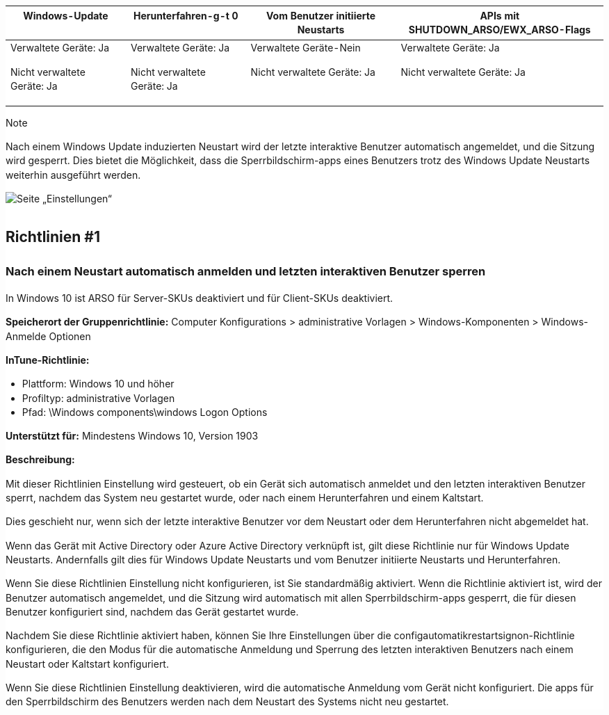 | Windows-Update | Herunterfahren-g-t 0 | Vom Benutzer initiierte Neustarts | APIs mit SHUTDOWN_ARSO/EWX_ARSO-Flags |
|--|--|--|--|
| Verwaltete Geräte: Ja<p>Nicht verwaltete Geräte: Ja | Verwaltete Geräte: Ja<p>Nicht verwaltete Geräte: Ja | Verwaltete Geräte-Nein<p>Nicht verwaltete Geräte: Ja | Verwaltete Geräte: Ja<p>Nicht verwaltete Geräte: Ja |

> [!NOTE]
> Nach einem Windows Update induzierten Neustart wird der letzte interaktive Benutzer automatisch angemeldet, und die Sitzung wird gesperrt. Dies bietet die Möglichkeit, dass die Sperrbildschirm-apps eines Benutzers trotz des Windows Update Neustarts weiterhin ausgeführt werden.

![Seite „Einstellungen“](media/Winlogon-Automatic-Restart-Sign-On--ARSO-/gtr-adds-lockscreenapp.png)

## <a name="policy-1"></a>Richtlinien #1

### <a name="sign-in-and-lock-last-interactive-user-automatically-after-a-restart"></a>Nach einem Neustart automatisch anmelden und letzten interaktiven Benutzer sperren

In Windows 10 ist ARSO für Server-SKUs deaktiviert und für Client-SKUs deaktiviert.

**Speicherort der Gruppenrichtlinie:** Computer Konfigurations > administrative Vorlagen > Windows-Komponenten > Windows-Anmelde Optionen

**InTune-Richtlinie:**

- Plattform: Windows 10 und höher
- Profiltyp: administrative Vorlagen
- Pfad: \Windows components\windows Logon Options

**Unterstützt für:** Mindestens Windows 10, Version 1903

**Beschreibung:**

Mit dieser Richtlinien Einstellung wird gesteuert, ob ein Gerät sich automatisch anmeldet und den letzten interaktiven Benutzer sperrt, nachdem das System neu gestartet wurde, oder nach einem Herunterfahren und einem Kaltstart.

Dies geschieht nur, wenn sich der letzte interaktive Benutzer vor dem Neustart oder dem Herunterfahren nicht abgemeldet hat.

Wenn das Gerät mit Active Directory oder Azure Active Directory verknüpft ist, gilt diese Richtlinie nur für Windows Update Neustarts. Andernfalls gilt dies für Windows Update Neustarts und vom Benutzer initiierte Neustarts und Herunterfahren.

Wenn Sie diese Richtlinien Einstellung nicht konfigurieren, ist Sie standardmäßig aktiviert. Wenn die Richtlinie aktiviert ist, wird der Benutzer automatisch angemeldet, und die Sitzung wird automatisch mit allen Sperrbildschirm-apps gesperrt, die für diesen Benutzer konfiguriert sind, nachdem das Gerät gestartet wurde.

Nachdem Sie diese Richtlinie aktiviert haben, können Sie Ihre Einstellungen über die configautomatikrestartsignon-Richtlinie konfigurieren, die den Modus für die automatische Anmeldung und Sperrung des letzten interaktiven Benutzers nach einem Neustart oder Kaltstart konfiguriert.

Wenn Sie diese Richtlinien Einstellung deaktivieren, wird die automatische Anmeldung vom Gerät nicht konfiguriert. Die apps für den Sperrbildschirm des Benutzers werden nach dem Neustart des Systems nicht neu gestartet.
